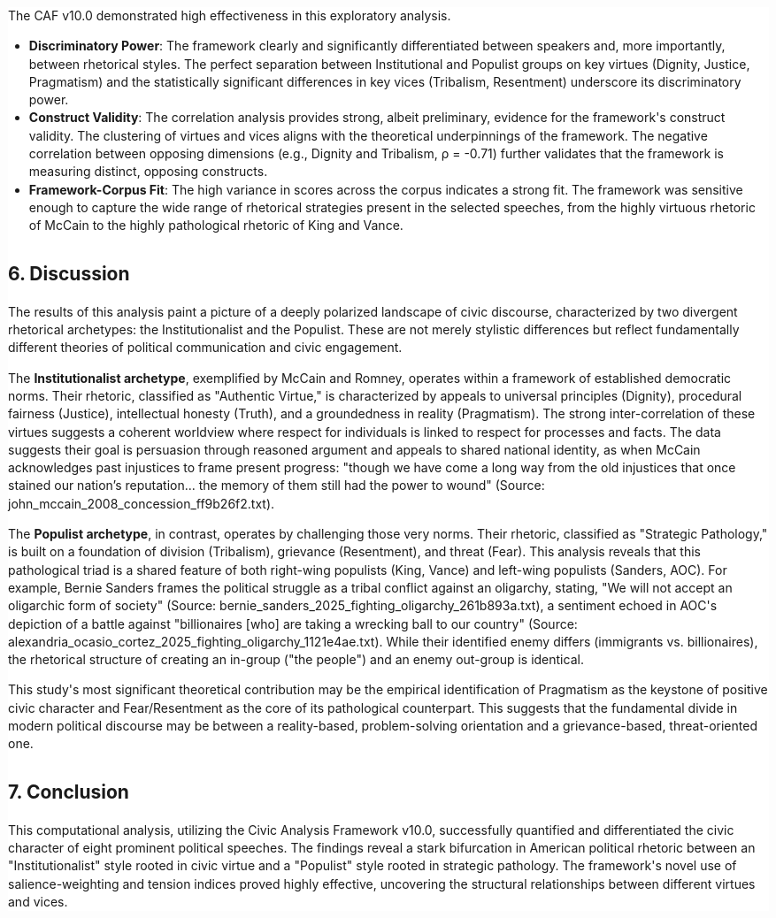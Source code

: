 The CAF v10.0 demonstrated high effectiveness in this exploratory analysis.
*   **Discriminatory Power**: The framework clearly and significantly differentiated between speakers and, more importantly, between rhetorical styles. The perfect separation between Institutional and Populist groups on key virtues (Dignity, Justice, Pragmatism) and the statistically significant differences in key vices (Tribalism, Resentment) underscore its discriminatory power.
*   **Construct Validity**: The correlation analysis provides strong, albeit preliminary, evidence for the framework's construct validity. The clustering of virtues and vices aligns with the theoretical underpinnings of the framework. The negative correlation between opposing dimensions (e.g., Dignity and Tribalism, ρ = -0.71) further validates that the framework is measuring distinct, opposing constructs.
*   **Framework-Corpus Fit**: The high variance in scores across the corpus indicates a strong fit. The framework was sensitive enough to capture the wide range of rhetorical strategies present in the selected speeches, from the highly virtuous rhetoric of McCain to the highly pathological rhetoric of King and Vance.

## 6. Discussion

The results of this analysis paint a picture of a deeply polarized landscape of civic discourse, characterized by two divergent rhetorical archetypes: the Institutionalist and the Populist. These are not merely stylistic differences but reflect fundamentally different theories of political communication and civic engagement.

The **Institutionalist archetype**, exemplified by McCain and Romney, operates within a framework of established democratic norms. Their rhetoric, classified as "Authentic Virtue," is characterized by appeals to universal principles (Dignity), procedural fairness (Justice), intellectual honesty (Truth), and a groundedness in reality (Pragmatism). The strong inter-correlation of these virtues suggests a coherent worldview where respect for individuals is linked to respect for processes and facts. The data suggests their goal is persuasion through reasoned argument and appeals to shared national identity, as when McCain acknowledges past injustices to frame present progress: "though we have come a long way from the old injustices that once stained our nation’s reputation... the memory of them still had the power to wound" (Source: john_mccain_2008_concession_ff9b26f2.txt).

The **Populist archetype**, in contrast, operates by challenging those very norms. Their rhetoric, classified as "Strategic Pathology," is built on a foundation of division (Tribalism), grievance (Resentment), and threat (Fear). This analysis reveals that this pathological triad is a shared feature of both right-wing populists (King, Vance) and left-wing populists (Sanders, AOC). For example, Bernie Sanders frames the political struggle as a tribal conflict against an oligarchy, stating, "We will not accept an oligarchic form of society" (Source: bernie_sanders_2025_fighting_oligarchy_261b893a.txt), a sentiment echoed in AOC's depiction of a battle against "billionaires [who] are taking a wrecking ball to our country" (Source: alexandria_ocasio_cortez_2025_fighting_oligarchy_1121e4ae.txt). While their identified enemy differs (immigrants vs. billionaires), the rhetorical structure of creating an in-group ("the people") and an enemy out-group is identical.

This study's most significant theoretical contribution may be the empirical identification of Pragmatism as the keystone of positive civic character and Fear/Resentment as the core of its pathological counterpart. This suggests that the fundamental divide in modern political discourse may be between a reality-based, problem-solving orientation and a grievance-based, threat-oriented one.

## 7. Conclusion

This computational analysis, utilizing the Civic Analysis Framework v10.0, successfully quantified and differentiated the civic character of eight prominent political speeches. The findings reveal a stark bifurcation in American political rhetoric between an "Institutionalist" style rooted in civic virtue and a "Populist" style rooted in strategic pathology. The framework's novel use of salience-weighting and tension indices proved highly effective, uncovering the structural relationships between different virtues and vices.
